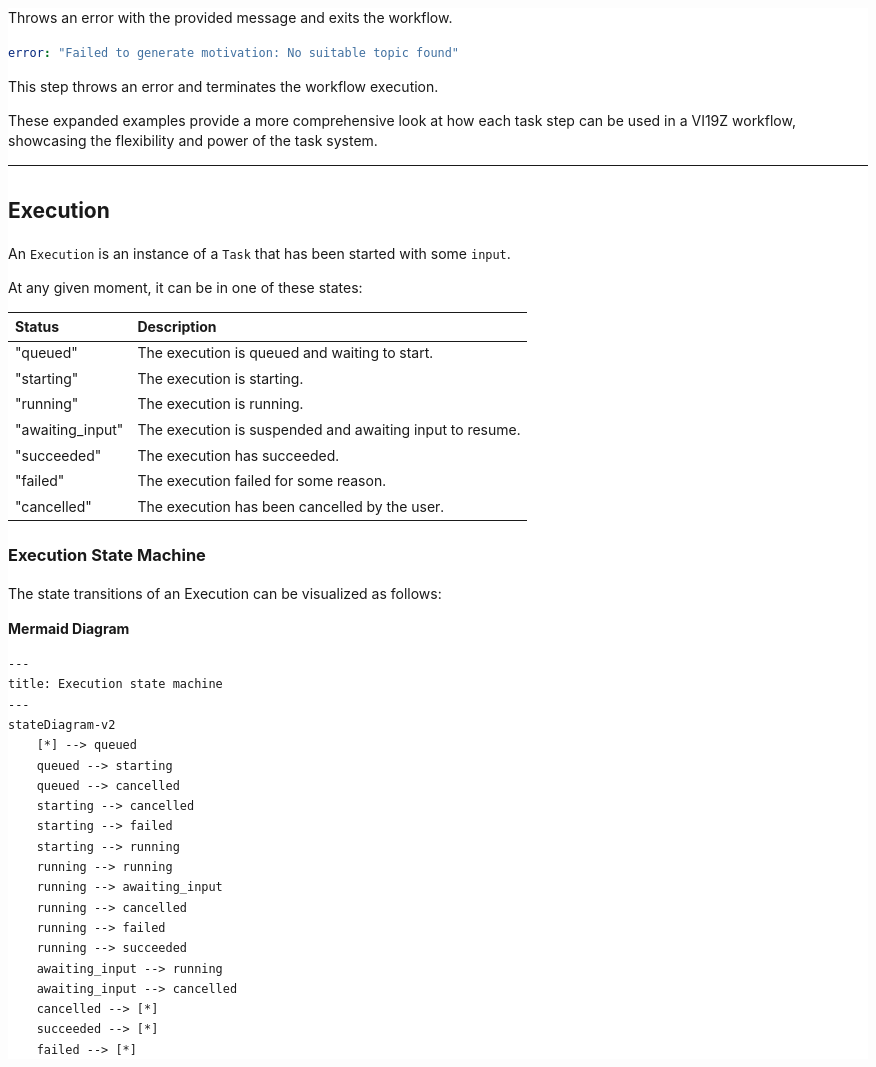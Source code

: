 Throws an error with the provided message and exits the workflow.

```yaml
error: "Failed to generate motivation: No suitable topic found"
```

This step throws an error and terminates the workflow execution.

These expanded examples provide a more comprehensive look at how each task step can be used in a VI19Z workflow, showcasing the flexibility and power of the task system.

---

## Execution

An `Execution` is an instance of a `Task` that has been started with some `input`.

At any given moment, it can be in one of these states:

| **Status**       | **Description**                                          |
| :--------------- | :------------------------------------------------------- |
| "queued"         | The execution is queued and waiting to start.            |
| "starting"       | The execution is starting.                               |
| "running"        | The execution is running.                                |
| "awaiting_input" | The execution is suspended and awaiting input to resume. |
| "succeeded"      | The execution has succeeded.                             |
| "failed"         | The execution failed for some reason.                    |
| "cancelled"      | The execution has been cancelled by the user.            |

### Execution State Machine

The state transitions of an Execution can be visualized as follows:

**Mermaid Diagram**

```mermaid
---
title: Execution state machine
---
stateDiagram-v2
    [*] --> queued
    queued --> starting
    queued --> cancelled
    starting --> cancelled
    starting --> failed
    starting --> running
    running --> running
    running --> awaiting_input
    running --> cancelled
    running --> failed
    running --> succeeded
    awaiting_input --> running
    awaiting_input --> cancelled
    cancelled --> [*]
    succeeded --> [*]
    failed --> [*]
```
